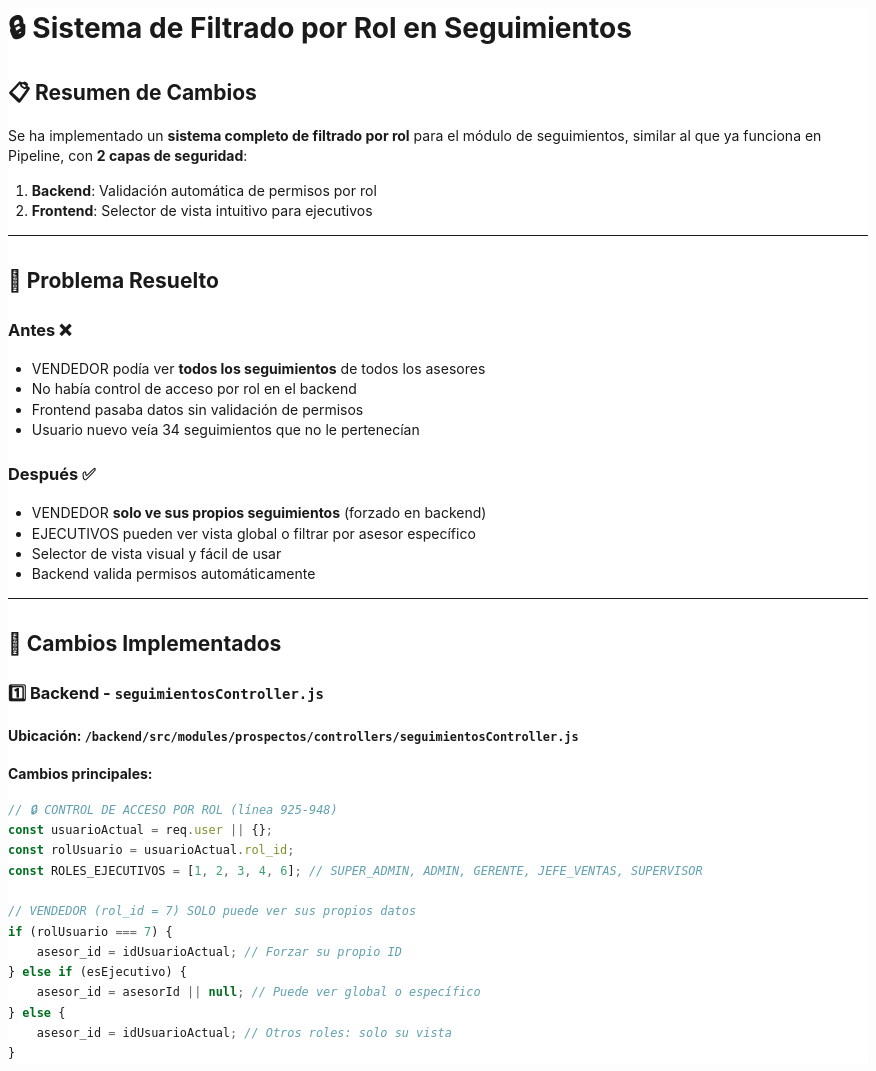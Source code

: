 # 🔒 Sistema de Filtrado por Rol en Seguimientos

## 📋 Resumen de Cambios

Se ha implementado un **sistema completo de filtrado por rol** para el módulo de seguimientos, similar al que ya funciona en Pipeline, con **2 capas de seguridad**:

1. **Backend**: Validación automática de permisos por rol
2. **Frontend**: Selector de vista intuitivo para ejecutivos

---

## 🎯 Problema Resuelto

### **Antes** ❌
- VENDEDOR podía ver **todos los seguimientos** de todos los asesores
- No había control de acceso por rol en el backend
- Frontend pasaba datos sin validación de permisos
- Usuario nuevo veía 34 seguimientos que no le pertenecían

### **Después** ✅
- VENDEDOR **solo ve sus propios seguimientos** (forzado en backend)
- EJECUTIVOS pueden ver vista global o filtrar por asesor específico
- Selector de vista visual y fácil de usar
- Backend valida permisos automáticamente

---

## 🔧 Cambios Implementados

### 1️⃣ **Backend** - `seguimientosController.js`

#### Ubicación: `/backend/src/modules/prospectos/controllers/seguimientosController.js`

**Cambios principales:**

```javascript
// 🔒 CONTROL DE ACCESO POR ROL (línea 925-948)
const usuarioActual = req.user || {};
const rolUsuario = usuarioActual.rol_id;
const ROLES_EJECUTIVOS = [1, 2, 3, 4, 6]; // SUPER_ADMIN, ADMIN, GERENTE, JEFE_VENTAS, SUPERVISOR

// VENDEDOR (rol_id = 7) SOLO puede ver sus propios datos
if (rolUsuario === 7) {
    asesor_id = idUsuarioActual; // Forzar su propio ID
} else if (esEjecutivo) {
    asesor_id = asesorId || null; // Puede ver global o específico
} else {
    asesor_id = idUsuarioActual; // Otros roles: solo su vista
}
```
